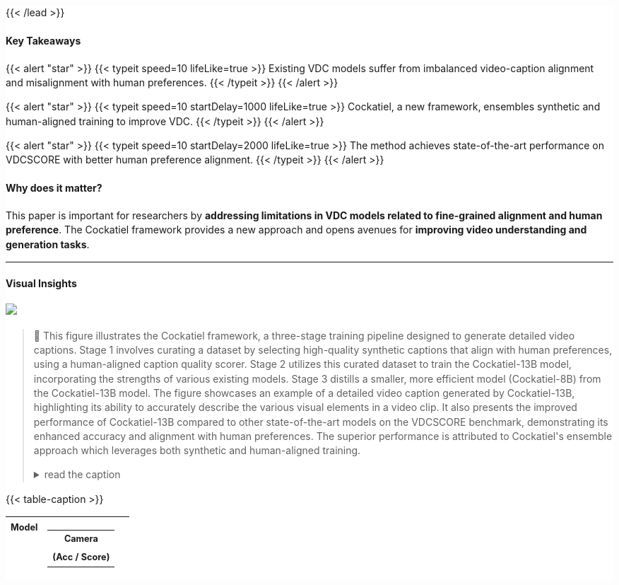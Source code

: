 {{< /lead >}}


#### Key Takeaways

{{< alert "star" >}}
{{< typeit speed=10 lifeLike=true >}} Existing VDC models suffer from imbalanced video-caption alignment and misalignment with human preferences. {{< /typeit >}}
{{< /alert >}}

{{< alert "star" >}}
{{< typeit speed=10 startDelay=1000 lifeLike=true >}} Cockatiel, a new framework, ensembles synthetic and human-aligned training to improve VDC. {{< /typeit >}}
{{< /alert >}}

{{< alert "star" >}}
{{< typeit speed=10 startDelay=2000 lifeLike=true >}} The method achieves state-of-the-art performance on VDCSCORE with better human preference alignment. {{< /typeit >}}
{{< /alert >}}

#### Why does it matter?
This paper is important for researchers by **addressing limitations in VDC models related to fine-grained alignment and human preference**. The Cockatiel framework provides a new approach and opens avenues for **improving video understanding and generation tasks**.

------
#### Visual Insights



![](https://arxiv.org/html/2503.09279/x2.png)

> 🔼 This figure illustrates the Cockatiel framework, a three-stage training pipeline designed to generate detailed video captions. Stage 1 involves curating a dataset by selecting high-quality synthetic captions that align with human preferences, using a human-aligned caption quality scorer. Stage 2 utilizes this curated dataset to train the Cockatiel-13B model, incorporating the strengths of various existing models. Stage 3 distills a smaller, more efficient model (Cockatiel-8B) from the Cockatiel-13B model. The figure showcases an example of a detailed video caption generated by Cockatiel-13B, highlighting its ability to accurately describe the various visual elements in a video clip. It also presents the improved performance of Cockatiel-13B compared to other state-of-the-art models on the VDCSCORE benchmark, demonstrating its enhanced accuracy and alignment with human preferences. The superior performance is attributed to Cockatiel's ensemble approach which leverages both synthetic and human-aligned training.
> <details><summary>read the caption</summary></details>





{{< table-caption >}}
<table class="ltx_tabular ltx_centering ltx_guessed_headers ltx_align_middle" id="S2.T1.2">
<thead class="ltx_thead">
<tr class="ltx_tr" id="S2.T1.2.1.1">
<th class="ltx_td ltx_align_center ltx_th ltx_th_column ltx_th_row ltx_border_r ltx_border_tt" id="S2.T1.2.1.1.1"><span class="ltx_text" id="S2.T1.2.1.1.1.1" style="font-size:90%;">Model</span></th>
<th class="ltx_td ltx_align_center ltx_th ltx_th_column ltx_border_tt" id="S2.T1.2.1.1.2">
<table class="ltx_tabular ltx_align_middle" id="S2.T1.2.1.1.2.1">
<tr class="ltx_tr" id="S2.T1.2.1.1.2.1.1">
<td class="ltx_td ltx_nopad_r ltx_align_center" id="S2.T1.2.1.1.2.1.1.1"><span class="ltx_text" id="S2.T1.2.1.1.2.1.1.1.1" style="font-size:90%;">Camera</span></td>
</tr>
<tr class="ltx_tr" id="S2.T1.2.1.1.2.1.2">
<td class="ltx_td ltx_nopad_r ltx_align_center" id="S2.T1.2.1.1.2.1.2.1"><span class="ltx_text" id="S2.T1.2.1.1.2.1.2.1.1" style="font-size:90%;">(Acc / Score)</span></td>
</tr>
</table>
</th>
<th class="ltx_td ltx_align_center ltx_th ltx_th_column ltx_border_tt" id="S2.T1.2.1.1.3">
<table class="ltx_tabular ltx_align_middle" id="S2.T1.2.1.1.3.1">